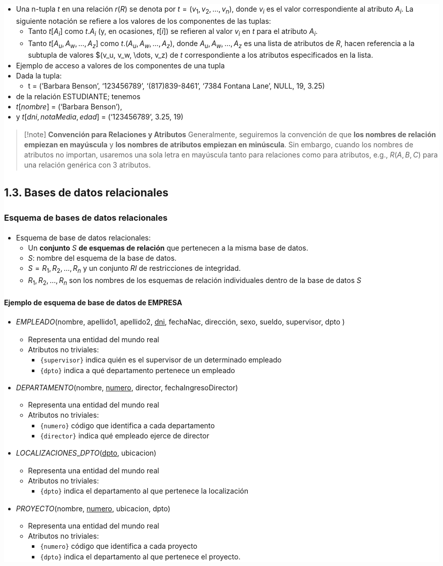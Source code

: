 - Una n-tupla $t$ en una relación $r(R)$ se denota por $t = (v_1, v_2, \dots, v_n)$, donde $v_i$ es el valor correspondiente al atributo $A_i$. La siguiente notación se refiere a los valores de los componentes de las tuplas:
	- Tanto $t[A_i]$ como $t.A_i$ (y, en ocasiones, $t[i]$) se refieren al valor $v_i$ en $t$ para el atributo $A_i$. 
	- Tanto $t[A_u, A_w, \dots, A_z]$ como $t.(A_u, A_w, \dots, A_z)$, donde $A_u, A_w, \dots, A_z$ es una lista de atributos de $R$, hacen referencia a la subtupla de valores $(v_u, v_w, \dots, v_z) de $t$ correspondiente a los atributos especificados en la lista.
- Ejemplo de acceso a valores de los componentes de una tupla
- Dada la tupla:
	- t = (’Barbara Benson’, ‘123456789’, ‘(817)839-8461’, ‘7384 Fontana Lane’, NULL, 19, 3.25) 
- de la relación ESTUDIANTE; tenemos
- $t[nombre]$ = (‘Barbara Benson’), 
- y $t[dni, notaMedia, edad]$ = (‘123456789’, 3.25, 19)

>[!note] **Convención para Relaciones y Atributos**
> Generalmente, seguiremos la convención de que **los nombres de relación empiezan en mayúscula** y **los nombres de atributos empiezan en minúscula**. Sin embargo, cuando los nombres de atributos no importan, usaremos una sola letra en mayúscula tanto para relaciones como para atributos, e.g., $R (A ,B ,C )$ para una relación genérica con 3 atributos.

## 1.3. Bases de datos relacionales

### Esquema de bases de datos relacionales

- Esquema de base de datos relacionales:
	- Un **conjunto** $S$ **de esquemas de relación** que pertenecen a la misma base de datos.
	- $S$: nombre del esquema de la base de datos.
	- $S = {R_1, R_2, \dots, R_n}$ y un conjunto $RI$ de restricciones de integridad.
	- $R_1, R_2, \dots, R_n$ son los nombres de los esquemas de relación individuales dentro de la base de datos $S$

#### Ejemplo de esquema de base de datos de EMPRESA 

- $EMPLEADO$(nombre, apellido1, apellido2, <u>dni</u>, fechaNac, dirección, sexo, sueldo, supervisor, dpto )
	- Representa una entidad del mundo real
	- Atributos no triviales:
		- `{supervisor}` indica quién es el supervisor de un determinado empleado
		- `{dpto}` indica a qué departamento pertenece un empleado

- $DEPARTAMENTO$(nombre, <u>numero</u>, director, fechaIngresoDirector)
	- Representa una entidad del mundo real
	- Atributos no triviales:
		- `{numero}` código que identifica a cada departamento
		- `{director}` indica qué empleado ejerce de director		

- $LOCALIZACIONES\_DPTO$(<u>dpto</u>, ubicacion)
	- Representa una entidad del mundo real
	- Atributos no triviales: 
		- `{dpto}` indica el departamento al que pertenece la localización 
		
- $PROYECTO$(nombre, <u>numero</u>, ubicacion, dpto)
	- Representa una entidad del mundo real
	- Atributos no triviales:
		- `{numero}` código que identifica a cada proyecto
		- `{dpto}` indica el departamento al que pertenece el proyecto.
